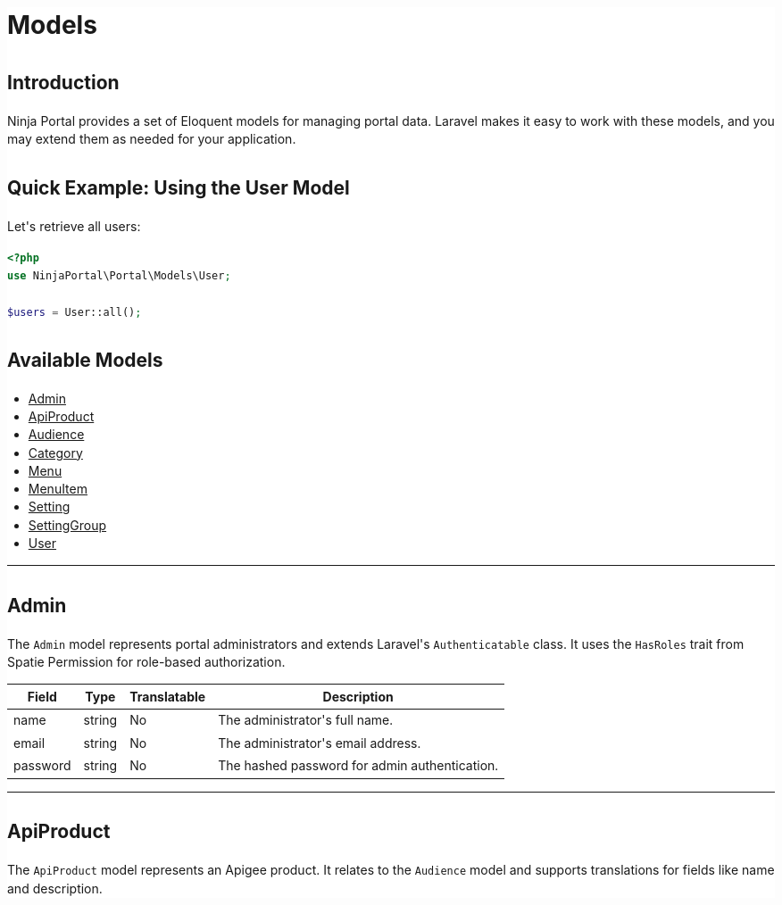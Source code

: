 # Models



## Introduction
Ninja Portal provides a set of Eloquent models for managing portal data. Laravel makes it easy to work with these models, and you may extend them as needed for your application.

## Quick Example: Using the User Model

Let's retrieve all users:

```php
<?php
use NinjaPortal\Portal\Models\User;

$users = User::all();
```

## Available Models
- [Admin](#admin)
- [ApiProduct](#apiproduct)
- [Audience](#audience)
- [Category](#category)
- [Menu](#menu)
- [MenuItem](#menuitem)
- [Setting](#setting)
- [SettingGroup](#settinggroup)
- [User](#user)

---

## Admin

The `Admin` model represents portal administrators and extends Laravel's `Authenticatable` class. It uses the `HasRoles` trait from Spatie Permission for role-based authorization.

| Field    | Type   | Translatable | Description                                                                 |
|----------|--------|--------------|-----------------------------------------------------------------------------|
| name     | string | No           | The administrator's full name.                                              |
| email    | string | No           | The administrator's email address.                                          |
| password | string | No           | The hashed password for admin authentication.                               |

---

## ApiProduct

The `ApiProduct` model represents an Apigee product. It relates to the `Audience` model and supports translations for fields like name and description.
